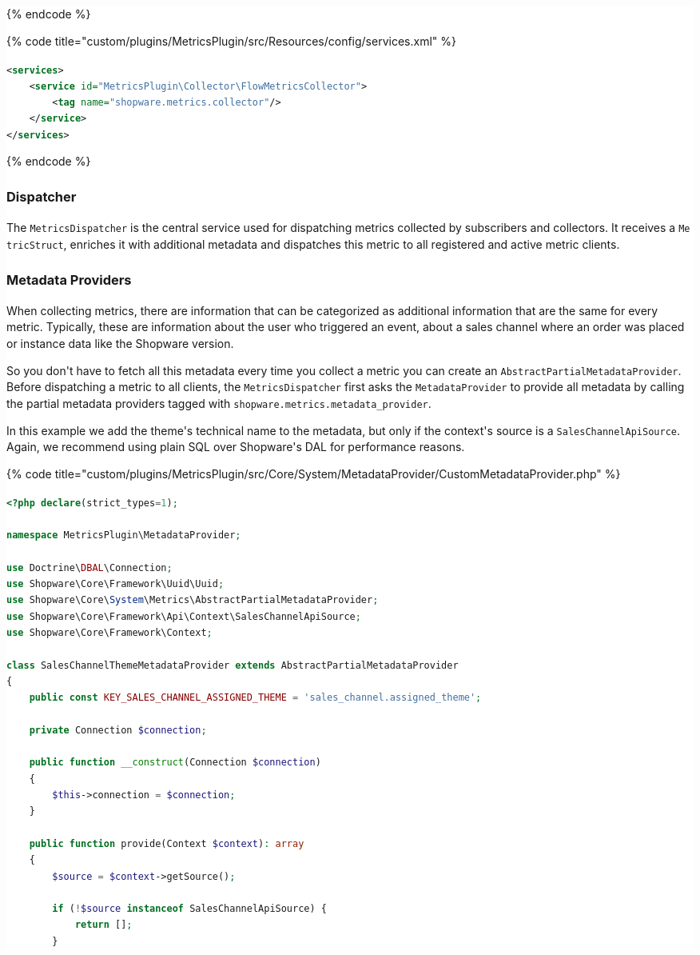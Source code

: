 {% endcode %}

{% code title="custom/plugins/MetricsPlugin/src/Resources/config/services.xml" %}
```xml
<services>
    <service id="MetricsPlugin\Collector\FlowMetricsCollector">    
        <tag name="shopware.metrics.collector"/>
    </service>
</services>
```
{% endcode %}

### Dispatcher
The `MetricsDispatcher` is the central service used for dispatching metrics collected by subscribers and collectors.
It receives a `MetricStruct`, enriches it with additional metadata and dispatches this metric to all registered and active metric clients.

### Metadata Providers
When collecting metrics, there are information that can be categorized as additional information that are the same for every metric.
Typically, these are information about the user who triggered an event, about a sales channel where an order was placed or instance data like the Shopware version.

So you don't have to fetch all this metadata every time you collect a metric you can create an `AbstractPartialMetadataProvider`.
Before dispatching a metric to all clients, the `MetricsDispatcher` first asks the `MetadataProvider` to provide all metadata by calling the partial metadata providers tagged with `shopware.metrics.metadata_provider`.

In this example we add the theme's technical name to the metadata, but only if the context's source is a `SalesChannelApiSource`.
Again, we recommend using plain SQL over Shopware's DAL for performance reasons.

{% code title="custom/plugins/MetricsPlugin/src/Core/System/MetadataProvider/CustomMetadataProvider.php" %}
```php
<?php declare(strict_types=1);

namespace MetricsPlugin\MetadataProvider;

use Doctrine\DBAL\Connection;
use Shopware\Core\Framework\Uuid\Uuid;
use Shopware\Core\System\Metrics\AbstractPartialMetadataProvider;
use Shopware\Core\Framework\Api\Context\SalesChannelApiSource;
use Shopware\Core\Framework\Context;

class SalesChannelThemeMetadataProvider extends AbstractPartialMetadataProvider
{
    public const KEY_SALES_CHANNEL_ASSIGNED_THEME = 'sales_channel.assigned_theme';

    private Connection $connection;

    public function __construct(Connection $connection)
    {
        $this->connection = $connection;
    }

    public function provide(Context $context): array
    {
        $source = $context->getSource();

        if (!$source instanceof SalesChannelApiSource) {
            return [];
        }
```